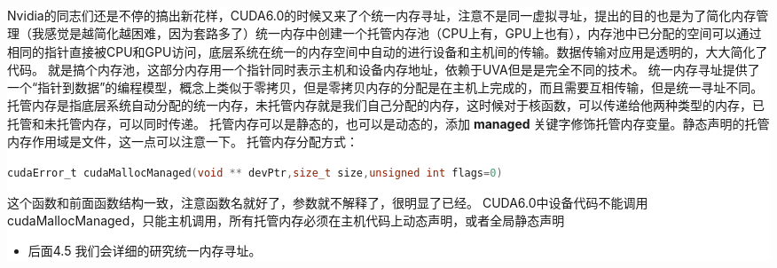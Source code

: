 Nvidia的同志们还是不停的搞出新花样，CUDA6.0的时候又来了个统一内存寻址，注意不是同一虚拟寻址，提出的目的也是为了简化内存管理（我感觉是越简化越困难，因为套路多了）统一内存中创建一个托管内存池（CPU上有，GPU上也有），内存池中已分配的空间可以通过相同的指针直接被CPU和GPU访问，底层系统在统一的内存空间中自动的进行设备和主机间的传输。数据传输对应用是透明的，大大简化了代码。
就是搞个内存池，这部分内存用一个指针同时表示主机和设备内存地址，依赖于UVA但是是完全不同的技术。
统一内存寻址提供了一个“指针到数据”的编程模型，概念上类似于零拷贝，但是零拷贝内存的分配是在主机上完成的，而且需要互相传输，但是统一寻址不同。
托管内存是指底层系统自动分配的统一内存，未托管内存就是我们自己分配的内存，这时候对于核函数，可以传递给他两种类型的内存，已托管和未托管内存，可以同时传递。
托管内存可以是静态的，也可以是动态的，添加 **managed** 关键字修饰托管内存变量。静态声明的托管内存作用域是文件，这一点可以注意一下。
托管内存分配方式：

```C
cudaError_t cudaMallocManaged(void ** devPtr,size_t size,unsigned int flags=0)
```

这个函数和前面函数结构一致，注意函数名就好了，参数就不解释了，很明显了已经。
CUDA6.0中设备代码不能调用cudaMallocManaged，只能主机调用，所有托管内存必须在主机代码上动态声明，或者全局静态声明

* 后面4.5 我们会详细的研究统一内存寻址。
